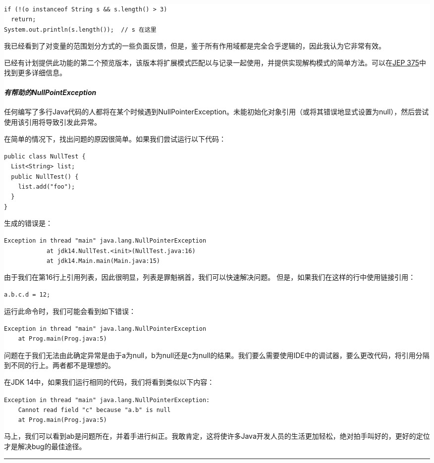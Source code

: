 ```
if (!(o instanceof String s && s.length() > 3)
  return;
System.out.println(s.length());  // s 在这里
```
我已经看到了对变量的范围划分方式的一些负面反馈，但是，鉴于所有作用域都是完全合乎逻辑的，因此我认为它非常有效。

已经有计划提供此功能的第二个预览版本，该版本将扩展模式匹配以与记录一起使用，并提供实现解构模式的简单方法。可以在[JEP 375](https://openjdk.java.net/jeps/375)中找到更多详细信息。

#### *有帮助的NullPointException*

任何编写了多行Java代码的人都将在某个时候遇到NullPointerException。未能初始化对象引用（或将其错误地显式设置为null），然后尝试使用该引用将导致引发此异常。

在简单的情况下，找出问题的原因很简单。如果我们尝试运行以下代码：

```
public class NullTest {
  List<String> list;
  public NullTest() {
    list.add("foo");
  }
}
```

生成的错误是：

```
Exception in thread "main" java.lang.NullPointerException
            at jdk14.NullTest.<init>(NullTest.java:16)
            at jdk14.Main.main(Main.java:15)
```

由于我们在第16行上引用列表，因此很明显，列表是罪魁祸首，我们可以快速解决问题。
但是，如果我们在这样的行中使用链接引用：

```
a.b.c.d = 12;
```

运行此命令时，我们可能会看到如下错误：

```
Exception in thread "main" java.lang.NullPointerException
    at Prog.main(Prog.java:5)
```

问题在于我们无法由此确定异常是由于a为null，b为null还是c为null的结果。我们要么需要使用IDE中的调试器，要么更改代码，将引用分隔到不同的行上。两者都不是理想的。

在JDK 14中，如果我们运行相同的代码，我们将看到类似以下内容：

```
Exception in thread "main" java.lang.NullPointerException:
    Cannot read field "c" because "a.b" is null
    at Prog.main(Prog.java:5)
```

马上，我们可以看到ab是问题所在，并着手进行纠正。我敢肯定，这将使许多Java开发人员的生活更加轻松，绝对拍手叫好的，更好的定位才是解决bug的最佳途径。

***
